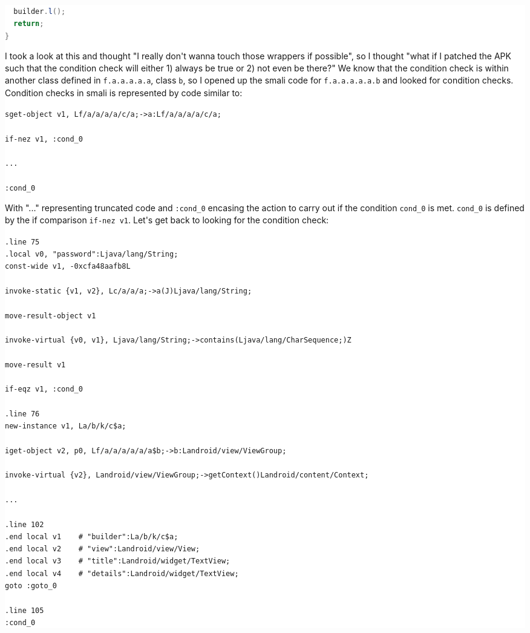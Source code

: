 ```java
  builder.l();
  return;
}
```

I took a look at this and thought "I really don't wanna touch those wrappers if possible", so I thought "what if I patched the APK such that the condition check will either 1) always be true or 2) not even be there?" We know that the condition check is within another class defined in `f.a.a.a.a.a`, class `b`, so I opened up the smali code for `f.a.a.a.a.a.b` and looked for condition checks. Condition checks in smali is represented by code similar to:
```
sget-object v1, Lf/a/a/a/a/c/a;->a:Lf/a/a/a/a/c/a;

if-nez v1, :cond_0

...

:cond_0
```

With "..." representing truncated code and `:cond_0` encasing the action to carry out if the condition `cond_0` is met. `cond_0` is defined by the if comparison `if-nez v1`. Let's get back to looking for the condition check:
```
.line 75
.local v0, "password":Ljava/lang/String;
const-wide v1, -0xcfa48aafb8L

invoke-static {v1, v2}, Lc/a/a/a;->a(J)Ljava/lang/String;

move-result-object v1

invoke-virtual {v0, v1}, Ljava/lang/String;->contains(Ljava/lang/CharSequence;)Z

move-result v1

if-eqz v1, :cond_0

.line 76
new-instance v1, La/b/k/c$a;

iget-object v2, p0, Lf/a/a/a/a/a/a$b;->b:Landroid/view/ViewGroup;

invoke-virtual {v2}, Landroid/view/ViewGroup;->getContext()Landroid/content/Context;

...

.line 102
.end local v1    # "builder":La/b/k/c$a;
.end local v2    # "view":Landroid/view/View;
.end local v3    # "title":Landroid/widget/TextView;
.end local v4    # "details":Landroid/widget/TextView;
goto :goto_0

.line 105
:cond_0
```
